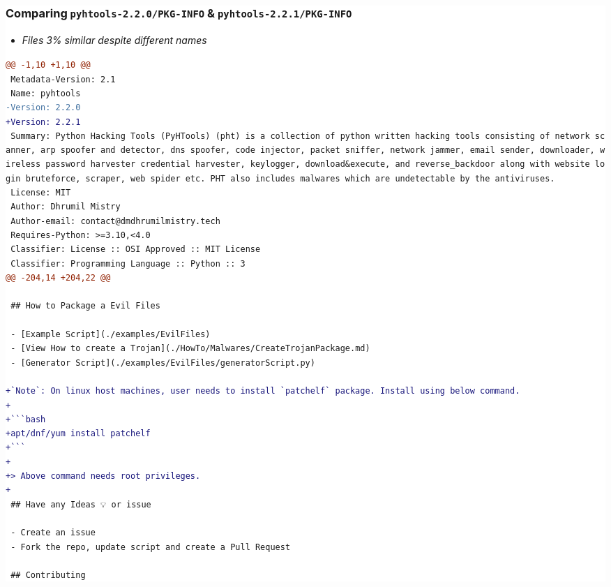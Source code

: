 ### Comparing `pyhtools-2.2.0/PKG-INFO` & `pyhtools-2.2.1/PKG-INFO`

 * *Files 3% similar despite different names*

```diff
@@ -1,10 +1,10 @@
 Metadata-Version: 2.1
 Name: pyhtools
-Version: 2.2.0
+Version: 2.2.1
 Summary: Python Hacking Tools (PyHTools) (pht) is a collection of python written hacking tools consisting of network scanner, arp spoofer and detector, dns spoofer, code injector, packet sniffer, network jammer, email sender, downloader, wireless password harvester credential harvester, keylogger, download&execute, and reverse_backdoor along with website login bruteforce, scraper, web spider etc. PHT also includes malwares which are undetectable by the antiviruses.
 License: MIT
 Author: Dhrumil Mistry
 Author-email: contact@dmdhrumilmistry.tech
 Requires-Python: >=3.10,<4.0
 Classifier: License :: OSI Approved :: MIT License
 Classifier: Programming Language :: Python :: 3
@@ -204,14 +204,22 @@
 
 ## How to Package a Evil Files
 
 - [Example Script](./examples/EvilFiles)
 - [View How to create a Trojan](./HowTo/Malwares/CreateTrojanPackage.md)
 - [Generator Script](./examples/EvilFiles/generatorScript.py)
 
+`Note`: On linux host machines, user needs to install `patchelf` package. Install using below command.
+
+```bash
+apt/dnf/yum install patchelf
+```
+
+> Above command needs root privileges.
+
 ## Have any Ideas 💡 or issue
 
 - Create an issue
 - Fork the repo, update script and create a Pull Request
 
 ## Contributing
```

